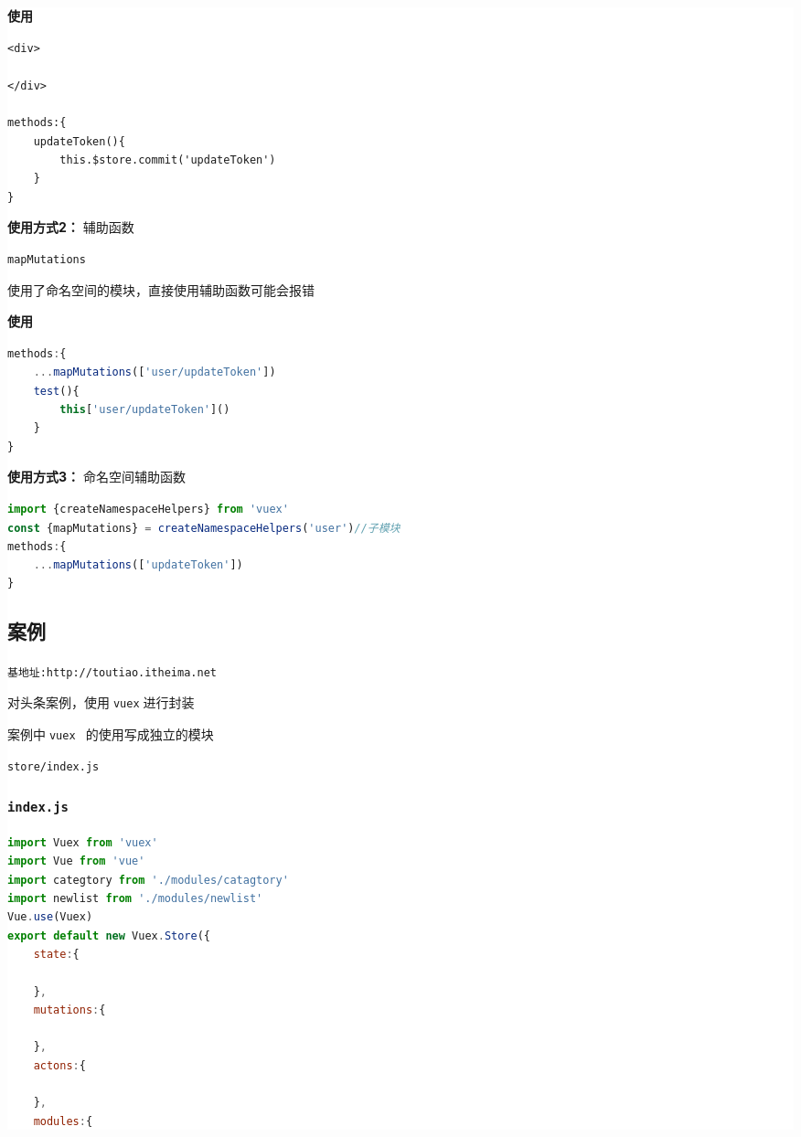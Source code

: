 **使用**

```vue
<div>
    
</div>

methods:{
	updateToken(){
		this.$store.commit('updateToken')
	}
}
```

**使用方式2：** 辅助函数

`mapMutations` 

使用了命名空间的模块，直接使用辅助函数可能会报错

**使用**

```js
methods:{
	...mapMutations(['user/updateToken'])
	test(){
 		this['user/updateToken']()       
    }
}
```

**使用方式3：** 命名空间辅助函数

```js
import {createNamespaceHelpers} from 'vuex'
const {mapMutations} = createNamespaceHelpers('user')//子模块
methods:{
    ...mapMutations(['updateToken'])
}
```

## 案例

`基地址:http://toutiao.itheima.net`

对头条案例，使用 `vuex` 进行封装

案例中 `vuex ` 的使用写成独立的模块

`store/index.js`

### `index.js`

```js
import Vuex from 'vuex'
import Vue from 'vue'
import categtory from './modules/catagtory'
import newlist from './modules/newlist'
Vue.use(Vuex)
export default new Vuex.Store({
    state:{
        
    },
    mutations:{
        
    },
    actons:{
        
    },
    modules:{
```